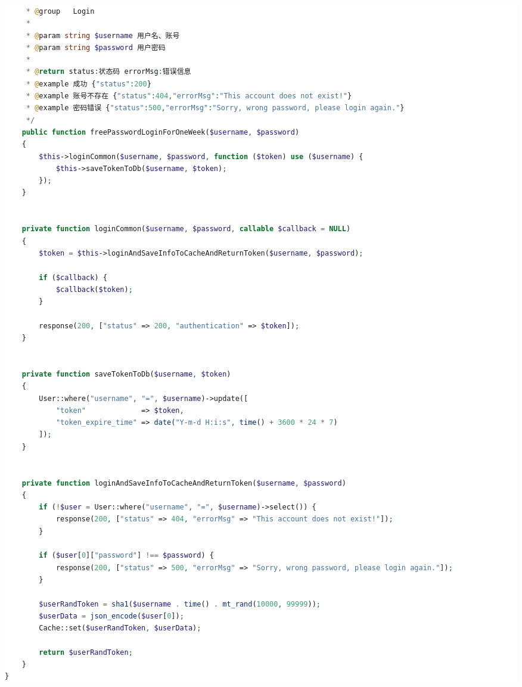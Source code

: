 ```php
     * @group   Login
     *
     * @param string $username 用户名、账号
     * @param string $password 用户密码
     *
     * @return status:状态码 errorMsg:错误信息
     * @example 成功 {"status":200}
     * @example 账号不存在 {"status":404,"errorMsg":"This account does not exist!"}
     * @example 密码错误 {"status":500,"errorMsg":"Sorry, wrong password, please login again."}
     */
    public function freePasswordLoginForOneWeek($username, $password)
    {
        $this->loginCommon($username, $password, function ($token) use ($username) {
            $this->saveTokenToDb($username, $token);
        });
    }


    private function loginCommon($username, $password, callable $callback = NULL)
    {
        $token = $this->loginAndSaveInfoToCacheAndReturnToken($username, $password);

        if ($callback) {
            $callback($token);
        }

        response(200, ["status" => 200, "authentication" => $token]);
    }


    private function saveTokenToDb($username, $token)
    {
        User::where("username", "=", $username)->update([
            "token"             => $token,
            "token_expire_time" => date("Y-m-d H:i:s", time() + 3600 * 24 * 7)
        ]);
    }


    private function loginAndSaveInfoToCacheAndReturnToken($username, $password)
    {
        if (!$user = User::where("username", "=", $username)->select()) {
            response(200, ["status" => 404, "errorMsg" => "This account does not exist!"]);
        }

        if ($user[0]["password"] !== $password) {
            response(200, ["status" => 500, "errorMsg" => "Sorry, wrong password, please login again."]);
        }

        $userRandToken = sha1($username . time() . mt_rand(10000, 99999));
        $userData = json_encode($user[0]);
        Cache::set($userRandToken, $userData);

        return $userRandToken;
    }
}    
```

